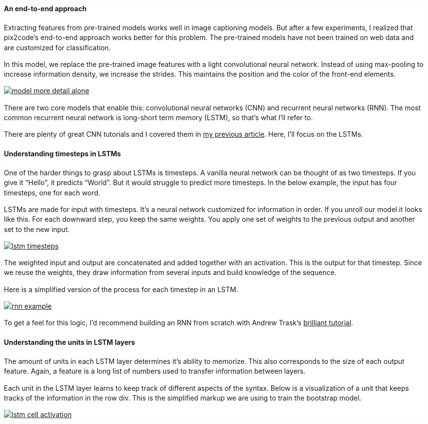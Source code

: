 #### An end-to-end approach

Extracting features from pre-trained models works well in image captioning models. But after a few experiments, I realized that pix2code’s end-to-end approach works better for this problem. The pre-trained models have not been trained on web data and are customized for classification.

In this model, we replace the pre-trained image features with a light convolutional neural network. Instead of using max-pooling to increase information density, we increase the strides. This maintains the position and the color of the front-end elements.

 [ ![model more detail alone](../_resources/be89f4678822e4b6f340bb24057c6d5c.png)](https://blog.floydhub.com/static/model_more_detail_alone-bfbf97a5ec65ff255f35a8e3cd2069e0-2b038.png)

There are two core models that enable this: convolutional neural networks (CNN) and recurrent neural networks (RNN). The most common recurrent neural network is long-short term memory (LSTM), so that’s what I’ll refer to.

There are plenty of great CNN tutorials and I covered them in [my previous article](https://blog.floydhub.com/colorizing-b&w-photos-with-neural-networks/). Here, I’ll focus on the LSTMs.

#### Understanding timesteps in LSTMs

One of the harder things to grasp about LSTMs is timesteps. A vanilla neural network can be thought of as two timesteps. If you give it “Hello”, it predicts “World”. But it would struggle to predict more timesteps. In the below example, the input has four timesteps, one for each word.

LSTMs are made for input with timesteps. It’s a neural network customized for information in order. If you unroll our model it looks like this. For each downward step, you keep the same weights. You apply one set of weights to the previous output and another set to the new input.

 [ ![lstm timesteps](../_resources/b4c4d0eead92cccecaa5367a36290941.png)](https://blog.floydhub.com/static/lstm_timesteps-51b6eece9c5e6abe2cc16b0dcac6eb53-ef96e.png)

The weighted input and output are concatenated and added together with an activation. This is the output for that timestep. Since we reuse the weights, they draw information from several inputs and build knowledge of the sequence.

Here is a simplified version of the process for each timestep in an LSTM.

 [ ![rnn example](../_resources/f3d97b81b06931b0b0c6ced5e5e2f636.png)](https://blog.floydhub.com/static/rnn_example-385ca1843bf3d88e93eec3294fcbb13c-ef96e.png)

To get a feel for this logic, I’d recommend building an RNN from scratch with Andrew Trask’s [brilliant tutorial](https://iamtrask.github.io/2015/11/15/anyone-can-code-lstm/).

#### Understanding the units in LSTM layers

The amount of units in each LSTM layer determines it’s ability to memorize. This also corresponds to the size of each output feature. Again, a feature is a long list of numbers used to transfer information between layers.

Each unit in the LSTM layer learns to keep track of different aspects of the syntax. Below is a visualization of a unit that keeps tracks of the information in the row div. This is the simplified markup we are using to train the bootstrap model.

 [ ![lstm cell activation](../_resources/70c9c5de73b96f5348059a57f9379894.png)](https://blog.floydhub.com/static/lstm_cell_activation-1a1842b595ea638407a7389e26aa699b-ef96e.png)

